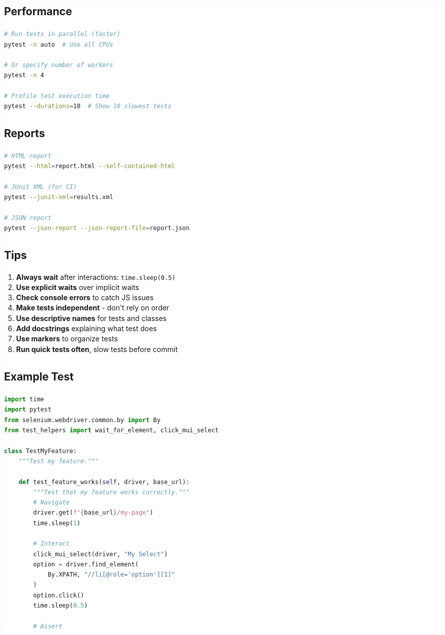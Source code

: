 ## Performance

```bash
# Run tests in parallel (faster)
pytest -n auto  # Use all CPUs

# Or specify number of workers
pytest -n 4

# Profile test execution time
pytest --durations=10  # Show 10 slowest tests
```

## Reports

```bash
# HTML report
pytest --html=report.html --self-contained-html

# JUnit XML (for CI)
pytest --junit-xml=results.xml

# JSON report
pytest --json-report --json-report-file=report.json
```

## Tips

1. **Always wait** after interactions: `time.sleep(0.5)`
2. **Use explicit waits** over implicit waits
3. **Check console errors** to catch JS issues
4. **Make tests independent** - don't rely on order
5. **Use descriptive names** for tests and classes
6. **Add docstrings** explaining what test does
7. **Use markers** to organize tests
8. **Run quick tests often**, slow tests before commit

## Example Test

```python
import time
import pytest
from selenium.webdriver.common.by import By
from test_helpers import wait_for_element, click_mui_select

class TestMyFeature:
    """Test my feature."""

    def test_feature_works(self, driver, base_url):
        """Test that my feature works correctly."""
        # Navigate
        driver.get(f"{base_url}/my-page")
        time.sleep(1)

        # Interact
        click_mui_select(driver, "My Select")
        option = driver.find_element(
            By.XPATH, "//li[@role='option'][1]"
        )
        option.click()
        time.sleep(0.5)

        # Assert
```